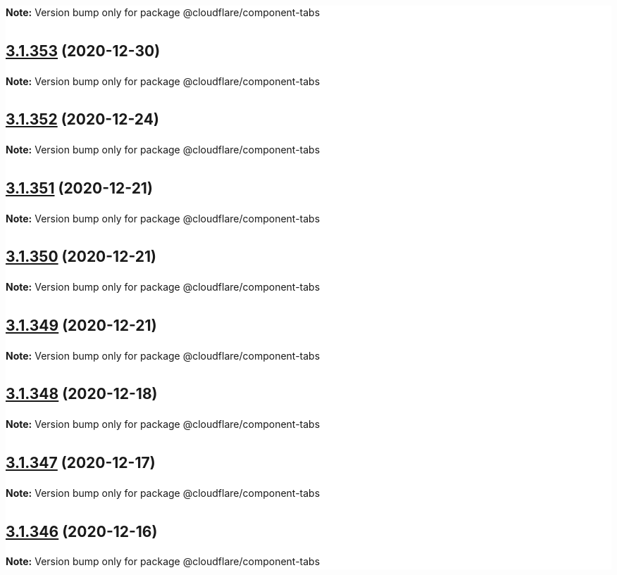 **Note:** Version bump only for package @cloudflare/component-tabs

## [3.1.353](http://stash.cfops.it:7999/fe/stratus/compare/@cloudflare/component-tabs@3.1.352...@cloudflare/component-tabs@3.1.353) (2020-12-30)

**Note:** Version bump only for package @cloudflare/component-tabs

## [3.1.352](http://stash.cfops.it:7999/fe/stratus/compare/@cloudflare/component-tabs@3.1.351...@cloudflare/component-tabs@3.1.352) (2020-12-24)

**Note:** Version bump only for package @cloudflare/component-tabs

## [3.1.351](http://stash.cfops.it:7999/fe/stratus/compare/@cloudflare/component-tabs@3.1.350...@cloudflare/component-tabs@3.1.351) (2020-12-21)

**Note:** Version bump only for package @cloudflare/component-tabs

## [3.1.350](http://stash.cfops.it:7999/fe/stratus/compare/@cloudflare/component-tabs@3.1.349...@cloudflare/component-tabs@3.1.350) (2020-12-21)

**Note:** Version bump only for package @cloudflare/component-tabs

## [3.1.349](http://stash.cfops.it:7999/fe/stratus/compare/@cloudflare/component-tabs@3.1.348...@cloudflare/component-tabs@3.1.349) (2020-12-21)

**Note:** Version bump only for package @cloudflare/component-tabs

## [3.1.348](http://stash.cfops.it:7999/fe/stratus/compare/@cloudflare/component-tabs@3.1.347...@cloudflare/component-tabs@3.1.348) (2020-12-18)

**Note:** Version bump only for package @cloudflare/component-tabs

## [3.1.347](http://stash.cfops.it:7999/fe/stratus/compare/@cloudflare/component-tabs@3.1.346...@cloudflare/component-tabs@3.1.347) (2020-12-17)

**Note:** Version bump only for package @cloudflare/component-tabs

## [3.1.346](http://stash.cfops.it:7999/fe/stratus/compare/@cloudflare/component-tabs@3.1.345...@cloudflare/component-tabs@3.1.346) (2020-12-16)

**Note:** Version bump only for package @cloudflare/component-tabs
